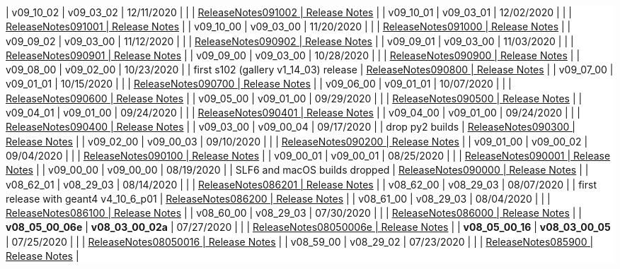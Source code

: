 | v09_10_02         | v09_03_02          | 12/11/2020 |                     |                                                            | [ReleaseNotes091002    | Release Notes](ReleaseNotes091002____|_Release_Notes)                        |
| v09_10_01         | v09_03_01          | 12/02/2020 |                     |                                                            | [ReleaseNotes091001    | Release Notes](ReleaseNotes091001____|_Release_Notes)                        |
| v09_10_00         | v09_03_00          | 11/20/2020 |                     |                                                            | [ReleaseNotes091000    | Release Notes](ReleaseNotes091000____|_Release_Notes)                        |
| v09_09_02         | v09_03_00          | 11/12/2020 |                     |                                                            | [ReleaseNotes090902    | Release Notes](ReleaseNotes090902____|_Release_Notes)                        |
| v09_09_01         | v09_03_00          | 11/03/2020 |                     |                                                            | [ReleaseNotes090901    | Release Notes](ReleaseNotes090901____|_Release_Notes)                        |
| v09_09_00         | v09_03_00          | 10/28/2020 |                     |                                                            | [ReleaseNotes090900    | Release Notes](ReleaseNotes090900____|_Release_Notes)                        |
| v09_08_00         | v09_02_00          | 10/23/2020 |                     | first s102 (gallery v1_14_03) release                      | [ReleaseNotes090800    | Release Notes](ReleaseNotes090800____|_Release_Notes)                        |
| v09_07_00         | v09_01_01          | 10/15/2020 |                     |                                                            | [ReleaseNotes090700    | Release Notes](ReleaseNotes090700____|_Release_Notes)                        |
| v09_06_00         | v09_01_01          | 10/07/2020 |                     |                                                            | [ReleaseNotes090600    | Release Notes](ReleaseNotes090600____|_Release_Notes)                        |
| v09_05_00         | v09_01_00          | 09/29/2020 |                     |                                                            | [ReleaseNotes090500    | Release Notes](ReleaseNotes090500____|_Release_Notes)                        |
| v09_04_01         | v09_01_00          | 09/24/2020 |                     |                                                            | [ReleaseNotes090401    | Release Notes](ReleaseNotes090401____|_Release_Notes)                        |
| v09_04_00         | v09_01_00          | 09/24/2020 |                     |                                                            | [ReleaseNotes090400    | Release Notes](ReleaseNotes090400____|_Release_Notes)                        |
| v09_03_00         | v09_00_04          | 09/17/2020 |                     | drop py2 builds                                            | [ReleaseNotes090300    | Release Notes](ReleaseNotes090300____|_Release_Notes)                        |
| v09_02_00         | v09_00_03          | 09/10/2020 |                     |                                                            | [ReleaseNotes090200    | Release Notes](ReleaseNotes090200____|_Release_Notes)                        |
| v09_01_00         | v09_00_02          | 09/04/2020 |                     |                                                            | [ReleaseNotes090100    | Release Notes](ReleaseNotes090100____|_Release_Notes)                        |
| v09_00_01         | v09_00_01          | 08/25/2020 |                     |                                                            | [ReleaseNotes090001    | Release Notes](ReleaseNotes090001____|_Release_Notes)                        |
| v09_00_00         | v09_00_00          | 08/19/2020 |                     | SLF6 and macOS builds dropped                              | [ReleaseNotes090000    | Release Notes](ReleaseNotes090000____|_Release_Notes)                        |
| v08_62_01         | v08_29_03          | 08/14/2020 |                     |                                                            | [ReleaseNotes086201    | Release Notes](ReleaseNotes086201____|_Release_Notes)                        |
| v08_62_00         | v08_29_03          | 08/07/2020 |                     | first release with geant4 v4_10_6_p01                     | [ReleaseNotes086200    | Release Notes](ReleaseNotes086200____|_Release_Notes)                        |
| v08_61_00         | v08_29_03          | 08/04/2020 |                     |                                                            | [ReleaseNotes086100    | Release Notes](ReleaseNotes086100____|_Release_Notes)                        |
| v08_60_00         | v08_29_03          | 07/30/2020 |                     |                                                            | [ReleaseNotes086000    | Release Notes](ReleaseNotes086000____|_Release_Notes)                        |
| **v08_05_00_06e** | **v08_03_00_02a**  | 07/27/2020 |                     |                                                            | [ReleaseNotes08050006e | Release Notes](ReleaseNotes08050006e_|_Release_Notes)                        |
| **v08_05_00_16**  | **v08_03_00_05**   | 07/25/2020 |                     |                                                            | [ReleaseNotes08050016  | Release Notes](ReleaseNotes08050016__|_Release_Notes)                        |
| v08_59_00         | v08_29_02          | 07/23/2020 |                     |                                                            | [ReleaseNotes085900    | Release Notes](ReleaseNotes085900____|_Release_Notes)                        |